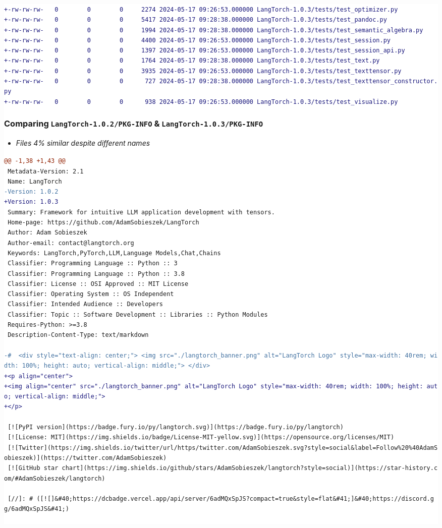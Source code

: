 ```diff
+-rw-rw-rw-   0        0        0     2274 2024-05-17 09:26:53.000000 LangTorch-1.0.3/tests/test_optimizer.py
+-rw-rw-rw-   0        0        0     5417 2024-05-17 09:28:38.000000 LangTorch-1.0.3/tests/test_pandoc.py
+-rw-rw-rw-   0        0        0     1994 2024-05-17 09:28:38.000000 LangTorch-1.0.3/tests/test_semantic_algebra.py
+-rw-rw-rw-   0        0        0     4400 2024-05-17 09:26:53.000000 LangTorch-1.0.3/tests/test_session.py
+-rw-rw-rw-   0        0        0     1397 2024-05-17 09:26:53.000000 LangTorch-1.0.3/tests/test_session_api.py
+-rw-rw-rw-   0        0        0     1764 2024-05-17 09:28:38.000000 LangTorch-1.0.3/tests/test_text.py
+-rw-rw-rw-   0        0        0     3935 2024-05-17 09:26:53.000000 LangTorch-1.0.3/tests/test_texttensor.py
+-rw-rw-rw-   0        0        0      727 2024-05-17 09:28:38.000000 LangTorch-1.0.3/tests/test_texttensor_constructor.py
+-rw-rw-rw-   0        0        0      938 2024-05-17 09:26:53.000000 LangTorch-1.0.3/tests/test_visualize.py
```

### Comparing `LangTorch-1.0.2/PKG-INFO` & `LangTorch-1.0.3/PKG-INFO`

 * *Files 4% similar despite different names*

```diff
@@ -1,38 +1,43 @@
 Metadata-Version: 2.1
 Name: LangTorch
-Version: 1.0.2
+Version: 1.0.3
 Summary: Framework for intuitive LLM application development with tensors.
 Home-page: https://github.com/AdamSobieszek/LangTorch
 Author: Adam Sobieszek
 Author-email: contact@langtorch.org
 Keywords: LangTorch,PyTorch,LLM,Language Models,Chat,Chains
 Classifier: Programming Language :: Python :: 3
 Classifier: Programming Language :: Python :: 3.8
 Classifier: License :: OSI Approved :: MIT License
 Classifier: Operating System :: OS Independent
 Classifier: Intended Audience :: Developers
 Classifier: Topic :: Software Development :: Libraries :: Python Modules
 Requires-Python: >=3.8
 Description-Content-Type: text/markdown
 
-#  <div style="text-align: center;"> <img src="./langtorch_banner.png" alt="LangTorch Logo" style="max-width: 40rem; width: 100%; height: auto; vertical-align: middle;"> </div>
+<p align="center">
+<img align="center" src="./langtorch_banner.png" alt="LangTorch Logo" style="max-width: 40rem; width: 100%; height: auto; vertical-align: middle;">
+</p>
 
 [![PyPI version](https://badge.fury.io/py/langtorch.svg)](https://badge.fury.io/py/langtorch)
 [![License: MIT](https://img.shields.io/badge/License-MIT-yellow.svg)](https://opensource.org/licenses/MIT)
 [![Twitter](https://img.shields.io/twitter/url/https/twitter.com/AdamSobieszek.svg?style=social&label=Follow%20%40AdamSobieszek)](https://twitter.com/AdamSobieszek)
 [![GitHub star chart](https://img.shields.io/github/stars/AdamSobieszek/langtorch?style=social)](https://star-history.com/#AdamSobieszek/langtorch)
 
 [//]: # ([![]&#40;https://dcbadge.vercel.app/api/server/6adMQxSpJS?compact=true&style=flat&#41;]&#40;https://discord.gg/6adMQxSpJS&#41;)
 
```